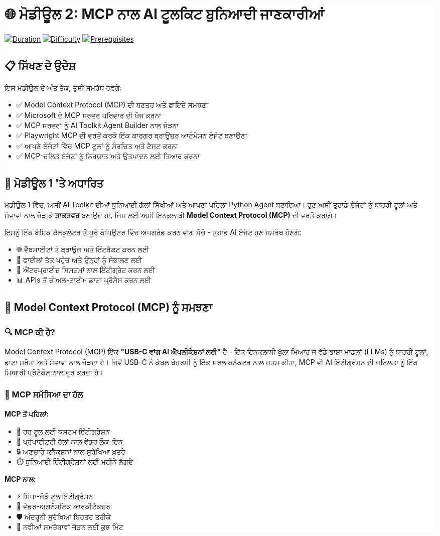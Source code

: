
# 🌐 ਮੋਡੀਊਲ 2: MCP ਨਾਲ AI ਟੂਲਕਿਟ ਬੁਨਿਆਦੀ ਜਾਣਕਾਰੀਆਂ

[![Duration](https://img.shields.io/badge/Duration-20%20minutes-blue.svg)]()
[![Difficulty](https://img.shields.io/badge/Difficulty-Intermediate-yellow.svg)]()
[![Prerequisites](https://img.shields.io/badge/Prerequisites-Module%201%20Complete-orange.svg)]()

## 📋 ਸਿੱਖਣ ਦੇ ਉਦੇਸ਼

ਇਸ ਮੋਡੀਊਲ ਦੇ ਅੰਤ ਤੱਕ, ਤੁਸੀਂ ਸਮਰੱਥ ਹੋਵੋਗੇ:
- ✅ Model Context Protocol (MCP) ਦੀ ਬਣਤਰ ਅਤੇ ਫਾਇਦੇ ਸਮਝਣਾ
- ✅ Microsoft ਦੇ MCP ਸਰਵਰ ਪਰਿਵਾਰ ਦੀ ਖੋਜ ਕਰਨਾ
- ✅ MCP ਸਰਵਰਾਂ ਨੂੰ AI Toolkit Agent Builder ਨਾਲ ਜੋੜਨਾ
- ✅ Playwright MCP ਦੀ ਵਰਤੋਂ ਕਰਕੇ ਇੱਕ ਕਾਰਗਰ ਬ੍ਰਾਊਜ਼ਰ ਆਟੋਮੇਸ਼ਨ ਏਜੰਟ ਬਣਾਉਣਾ
- ✅ ਆਪਣੇ ਏਜੰਟਾਂ ਵਿੱਚ MCP ਟੂਲਾਂ ਨੂੰ ਸੰਰਚਿਤ ਅਤੇ ਟੈਸਟ ਕਰਨਾ
- ✅ MCP-ਚਲਿਤ ਏਜੰਟਾਂ ਨੂੰ ਨਿਰਯਾਤ ਅਤੇ ਉਤਪਾਦਨ ਲਈ ਤਿਆਰ ਕਰਨਾ

## 🎯 ਮੋਡੀਊਲ 1 'ਤੇ ਅਧਾਰਿਤ

ਮੋਡੀਊਲ 1 ਵਿੱਚ, ਅਸੀਂ AI Toolkit ਦੀਆਂ ਬੁਨਿਆਦੀ ਗੱਲਾਂ ਸਿੱਖੀਆਂ ਅਤੇ ਆਪਣਾ ਪਹਿਲਾ Python Agent ਬਣਾਇਆ। ਹੁਣ ਅਸੀਂ ਤੁਹਾਡੇ ਏਜੰਟਾਂ ਨੂੰ ਬਾਹਰੀ ਟੂਲਾਂ ਅਤੇ ਸੇਵਾਵਾਂ ਨਾਲ ਜੋੜ ਕੇ **ਤਾਕਤਵਰ** ਬਣਾਉਂਦੇ ਹਾਂ, ਜਿਸ ਲਈ ਅਸੀਂ ਇਨਕਲਾਬੀ **Model Context Protocol (MCP)** ਦੀ ਵਰਤੋਂ ਕਰਾਂਗੇ।

ਇਸਨੂੰ ਇੱਕ ਬੇਸਿਕ ਕੈਲਕੂਲੇਟਰ ਤੋਂ ਪੂਰੇ ਕੰਪਿਊਟਰ ਵਿੱਚ ਅਪਗਰੇਡ ਕਰਨ ਵਾਂਗ ਸੋਚੋ - ਤੁਹਾਡੇ AI ਏਜੰਟ ਹੁਣ ਸਮਰੱਥ ਹੋਣਗੇ:
- 🌐 ਵੈੱਬਸਾਈਟਾਂ ਤੇ ਬ੍ਰਾਊਜ਼ ਅਤੇ ਇੰਟਰੈਕਟ ਕਰਨ ਲਈ
- 📁 ਫਾਈਲਾਂ ਤੱਕ ਪਹੁੰਚ ਅਤੇ ਉਨ੍ਹਾਂ ਨੂੰ ਸੰਭਾਲਣ ਲਈ
- 🔧 ਐਂਟਰਪ੍ਰਾਈਜ਼ ਸਿਸਟਮਾਂ ਨਾਲ ਇੰਟੀਗ੍ਰੇਟ ਕਰਨ ਲਈ
- 📊 APIs ਤੋਂ ਰੀਅਲ-ਟਾਈਮ ਡਾਟਾ ਪ੍ਰੋਸੈਸ ਕਰਨ ਲਈ

## 🧠 Model Context Protocol (MCP) ਨੂੰ ਸਮਝਣਾ

### 🔍 MCP ਕੀ ਹੈ?

Model Context Protocol (MCP) ਇੱਕ **"USB-C ਵਾਂਗ AI ਐਪਲੀਕੇਸ਼ਨਾਂ ਲਈ"** ਹੈ - ਇੱਕ ਇਨਕਲਾਬੀ ਖੁੱਲਾ ਮਿਆਰ ਜੋ ਵੱਡੇ ਭਾਸ਼ਾ ਮਾਡਲਾਂ (LLMs) ਨੂੰ ਬਾਹਰੀ ਟੂਲਾਂ, ਡਾਟਾ ਸਰੋਤਾਂ ਅਤੇ ਸੇਵਾਵਾਂ ਨਾਲ ਜੋੜਦਾ ਹੈ। ਜਿਵੇਂ USB-C ਨੇ ਕੇਬਲ ਬੇਹਰਮੀ ਨੂੰ ਇੱਕ ਸਰਲ ਕਨੈਕਟਰ ਨਾਲ ਖ਼ਤਮ ਕੀਤਾ, MCP ਵੀ AI ਇੰਟੀਗ੍ਰੇਸ਼ਨ ਦੀ ਜਟਿਲਤਾ ਨੂੰ ਇੱਕ ਮਿਆਰੀ ਪ੍ਰੋਟੋਕੋਲ ਨਾਲ ਦੂਰ ਕਰਦਾ ਹੈ।

### 🎯 MCP ਸਮੱਸਿਆ ਦਾ ਹੱਲ

**MCP ਤੋਂ ਪਹਿਲਾਂ:**
- 🔧 ਹਰ ਟੂਲ ਲਈ ਕਸਟਮ ਇੰਟੀਗ੍ਰੇਸ਼ਨ
- 🔄 ਪ੍ਰੋਪਾਈਟਰੀ ਹੱਲਾਂ ਨਾਲ ਵੇਂਡਰ ਲੌਕ-ਇਨ
- 🔒 ਅਣਚਾਹੇ ਕਨੈਕਸ਼ਨਾਂ ਨਾਲ ਸੁਰੱਖਿਆ ਖ਼ਤਰੇ
- ⏱️ ਬੁਨਿਆਦੀ ਇੰਟੀਗ੍ਰੇਸ਼ਨਾਂ ਲਈ ਮਹੀਨੇ ਲੱਗਦੇ

**MCP ਨਾਲ:**
- ⚡ ਸਿੱਧਾ-ਜੋੜੋ ਟੂਲ ਇੰਟੀਗ੍ਰੇਸ਼ਨ
- 🔄 ਵੇਂਡਰ-ਅਗਨੋਸਟਿਕ ਆਰਕੀਟੈਕਚਰ
- 🛡️ ਅੰਦਰੂਨੀ ਸੁਰੱਖਿਆ ਬਿਹਤਰ ਤਰੀਕੇ
- 🚀 ਨਵੀਆਂ ਸਮਰੱਥਾਵਾਂ ਜੋੜਨ ਲਈ ਕੁਝ ਮਿੰਟ
